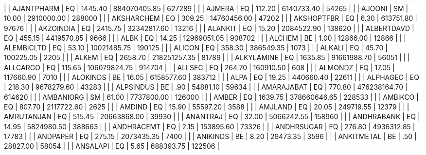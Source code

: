 |  | AJANTPHARM | EQ | 1445.40 | 884070405.85 | 627289 |
|  | AJMERA | EQ | 112.20 | 6140733.40 | 54265 |
|  | AJOONI | SM | 10.00 | 2910000.00 | 288000 |
|  | AKSHARCHEM | EQ | 309.25 | 14760456.00 | 47202 |
|  | AKSHOPTFBR | EQ | 6.30 | 613751.80 | 97676 |
|  | AKZOINDIA | EQ | 2415.75 | 32342817.60 | 13216 |
|  | ALANKIT | EQ | 15.20 | 2084522.90 | 138620 |
|  | ALBERTDAVD | EQ | 455.15 | 4419570.85 | 9666 |
|  | ALBK | EQ | 14.25 | 12969051.05 | 908702 |
|  | ALCHEM | BE | 1.00 | 12866.00 | 12866 |
|  | ALEMBICLTD | EQ | 53.10 | 10021485.75 | 190125 |
|  | ALICON | EQ | 358.30 | 386549.35 | 1073 |
|  | ALKALI | EQ | 45.70 | 100225.05 | 2205 |
|  | ALKEM | EQ | 2658.70 | 218251257.35 | 81789 |
|  | ALKYLAMINE | EQ | 1635.85 | 91661988.70 | 56051 |
|  | ALLCARGO | EQ | 115.65 | 106079824.75 | 914704 |
|  | ALLSEC | EQ | 264.70 | 160910.50 | 608 |
|  | ALMONDZ | EQ | 17.05 | 117660.90 | 7010 |
|  | ALOKINDS | BE | 16.05 | 6158577.60 | 383712 |
|  | ALPA | EQ | 19.25 | 440660.40 | 22611 |
|  | ALPHAGEO | EQ | 218.30 | 9678279.60 | 43283 |
|  | ALPSINDUS | BE | .90 | 54881.10 | 59634 |
|  | AMARAJABAT | EQ | 770.80 | 476238164.70 | 614620 |
|  | AMBANIORG | SM | 61.00 | 7737800.00 | 126000 |
|  | AMBER | EQ | 1639.75 | 378660646.65 | 228533 |
|  | AMBIKCO | EQ | 807.70 | 2117722.60 | 2625 |
|  | AMDIND | EQ | 15.90 | 55597.20 | 3588 |
|  | AMJLAND | EQ | 20.05 | 249719.55 | 12379 |
|  | AMRUTANJAN | EQ | 515.45 | 20663868.00 | 39930 |
|  | ANANTRAJ | EQ | 32.00 | 5066242.55 | 158960 |
|  | ANDHRABANK | EQ | 14.95 | 5824980.50 | 388663 |
|  | ANDHRACEMT | EQ | 2.15 | 153895.60 | 73326 |
|  | ANDHRSUGAR | EQ | 276.80 | 4936312.85 | 17783 |
|  | ANDPAPER | EQ | 275.15 | 2073435.35 | 7400 |
|  | ANIKINDS | BE | 8.20 | 29473.35 | 3596 |
|  | ANKITMETAL | BE | .50 | 28827.00 | 58054 |
|  | ANSALAPI | EQ | 5.65 | 688393.75 | 122506 |